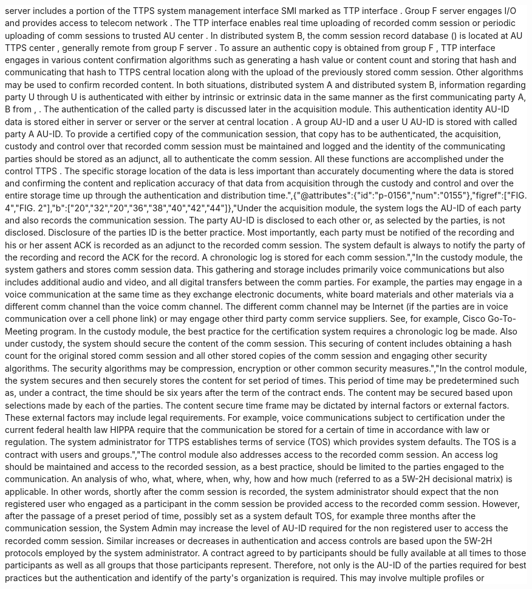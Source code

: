 server  includes a portion of the TTPS system management interface SMI marked as TTP interface . Group F server engages I\/O  and provides access to telecom network . The TTP interface  enables real time uploading of recorded comm session or periodic uploading of comm sessions to trusted AU center . In distributed system B, the comm session record database  () is located at AU TTPS center , generally remote from group F server . To assure an authentic copy is obtained from group F , TTP interface  engages in various content confirmation algorithms such as generating a hash value or content count and storing that hash and communicating that hash to TTPS central location  along with the upload of the previously stored comm session. Other algorithms may be used to confirm recorded content. In both situations, distributed system A and distributed system B, information regarding party U through U is authenticated with either by intrinsic or extrinsic data in the same manner as the first communicating party A, B from , . The authentication of the called party is discussed later in the acquisition module. This authentication identity AU-ID data is stored either in server  or server  or the server at central location . A group AU-ID and a user U AU-ID is stored with called party A AU-ID. To provide a certified copy of the communication session, that copy has to be authenticated, the acquisition, custody and control over that recorded comm session must be maintained and logged and the identity of the communicating parties should be stored as an adjunct, all to authenticate the comm session. All these functions are accomplished under the control TTPS . The specific storage location of the data is less important than accurately documenting where the data is stored and confirming the content and replication accuracy of that data from acquisition through the custody and control and over the entire storage time up through the authentication and distribution time.",{"@attributes":{"id":"p-0156","num":"0155"},"figref":["FIG. 4","FIG. 2"],"b":["20","32","20","36","38","40","42","44"]},"Under the acquisition module, the system logs the AU-ID of each party and also records the communication session. The party AU-ID is disclosed to each other or, as selected by the parties, is not disclosed. Disclosure of the parties ID is the better practice. Most importantly, each party must be notified of the recording and his or her assent ACK is recorded as an adjunct to the recorded comm session. The system default is always to notify the party of the recording and record the ACK for the record. A chronologic log is stored for each comm session.","In the custody module, the system gathers and stores comm session data. This gathering and storage includes primarily voice communications but also includes additional audio and video, and all digital transfers between the comm parties. For example, the parties may engage in a voice communication at the same time as they exchange electronic documents, white board materials and other materials via a different comm channel than the voice comm channel. The different comm channel may be Internet (if the parties are in voice communication over a cell phone link) or may engage other third party comm service suppliers. See, for example, Cisco Go-To-Meeting program. In the custody module, the best practice for the certification system requires a chronologic log be made. Also under custody, the system should secure the content of the comm session. This securing of content includes obtaining a hash count for the original stored comm session and all other stored copies of the comm session and engaging other security algorithms. The security algorithms may be compression, encryption or other common security measures.","In the control module, the system secures and then securely stores the content for set period of times. This period of time may be predetermined such as, under a contract, the time should be six years after the term of the contract ends. The content may be secured based upon selections made by each of the parties. The content secure time frame may be dictated by internal factors or external factors. These external factors may include legal requirements. For example, voice communications subject to certification under the current federal health law HIPPA require that the communication be stored for a certain of time in accordance with law or regulation. The system administrator for TTPS  establishes terms of service (TOS) which provides system defaults. The TOS is a contract with users and groups.","The control module also addresses access to the recorded comm session. An access log should be maintained and access to the recorded session, as a best practice, should be limited to the parties engaged to the communication. An analysis of who, what, where, when, why, how and how much (referred to as a 5W-2H decisional matrix) is applicable. In other words, shortly after the comm session is recorded, the system administrator should expect that the non registered user who engaged as a participant in the comm session be provided access to the recorded comm session. However, after the passage of a preset period of time, possibly set as a system default TOS, for example three months after the communication session, the System Admin may increase the level of AU-ID required for the non registered user to access the recorded comm session. Similar increases or decreases in authentication and access controls are based upon the 5W-2H protocols employed by the system administrator. A contract agreed to by participants should be fully available at all times to those participants as well as all groups that those participants represent. Therefore, not only is the AU-ID of the parties required for best practices but the authentication and identify of the party's organization is required. This may involve multiple profiles or